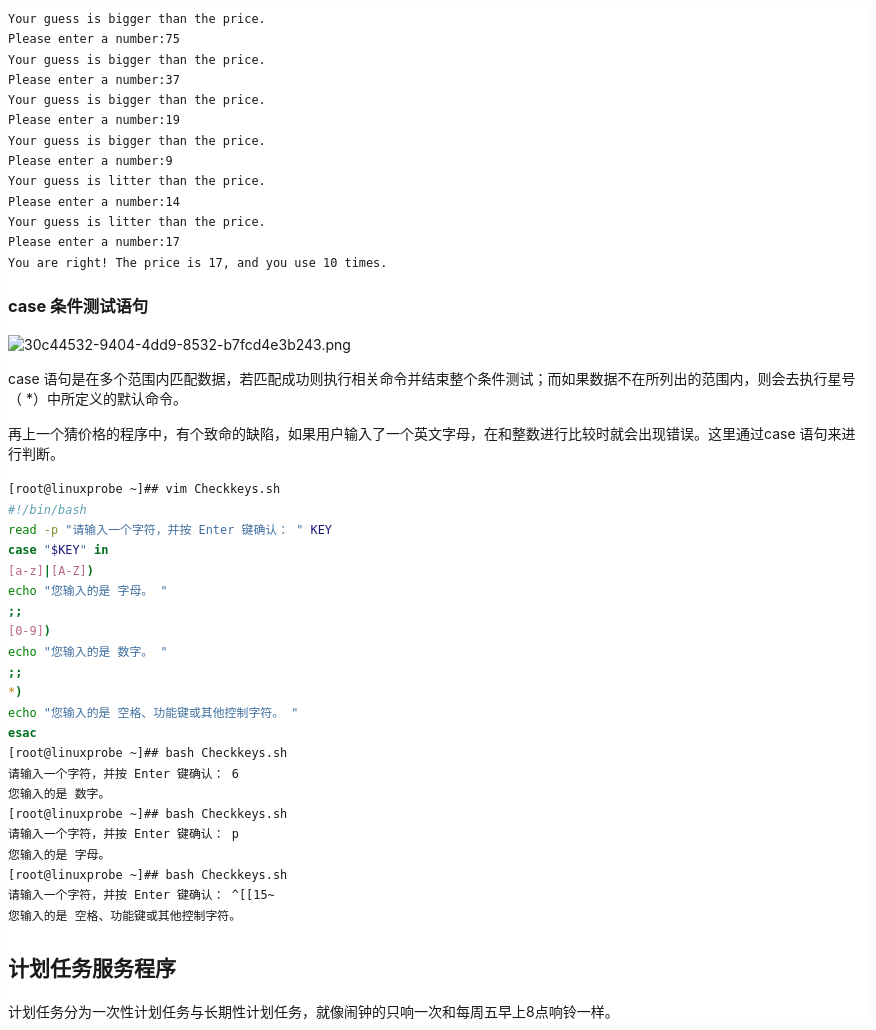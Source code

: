 ```bash
Your guess is bigger than the price.
Please enter a number:75
Your guess is bigger than the price.
Please enter a number:37
Your guess is bigger than the price.
Please enter a number:19
Your guess is bigger than the price.
Please enter a number:9
Your guess is litter than the price.
Please enter a number:14
Your guess is litter than the price.
Please enter a number:17
You are right! The price is 17, and you use 10 times.
```

### case 条件测试语句

![30c44532-9404-4dd9-8532-b7fcd4e3b243.png](https://storage.live.com/items/55AB66419C029DA!4105?authkey=AFBtWHxjrNHYZLw)

case 语句是在多个范围内匹配数据，若匹配成功则执行相关命令并结束整个条件测试；而如果数据不在所列出的范围内，则会去执行星号（ *）中所定义的默认命令。

再上一个猜价格的程序中，有个致命的缺陷，如果用户输入了一个英文字母，在和整数进行比较时就会出现错误。这里通过case 语句来进行判断。

```bash
[root@linuxprobe ~]## vim Checkkeys.sh
#!/bin/bash
read -p "请输入一个字符，并按 Enter 键确认： " KEY
case "$KEY" in
[a-z]|[A-Z])
echo "您输入的是 字母。 "
;;
[0-9])
echo "您输入的是 数字。 "
;;
*)
echo "您输入的是 空格、功能键或其他控制字符。 "
esac
[root@linuxprobe ~]## bash Checkkeys.sh
请输入一个字符，并按 Enter 键确认： 6
您输入的是 数字。
[root@linuxprobe ~]## bash Checkkeys.sh
请输入一个字符，并按 Enter 键确认： p
您输入的是 字母。
[root@linuxprobe ~]## bash Checkkeys.sh
请输入一个字符，并按 Enter 键确认： ^[[15~
您输入的是 空格、功能键或其他控制字符。
```

## 计划任务服务程序

计划任务分为一次性计划任务与长期性计划任务，就像闹钟的只响一次和每周五早上8点响铃一样。
